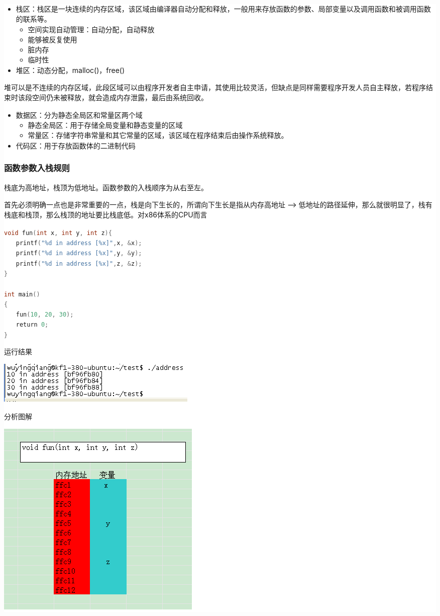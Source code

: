 - 栈区：栈区是一块连续的内存区域，该区域由编译器自动分配和释放，一般用来存放函数的参数、局部变量以及调用函数和被调用函数的联系等。
  - 空间实现自动管理：自动分配，自动释放
  - 能够被反复使用
  - 脏内存
  - 临时性
- 堆区：动态分配，malloc()，free()

堆可以是不连续的内存区域，此段区域可以由程序开发者自主申请，其使用比较灵活，但缺点是同样需要程序开发人员自主释放，若程序结束时该段空间仍未被释放，就会造成内存泄露，最后由系统回收。

- 数据区：分为静态全局区和常量区两个域
  - 静态全局区：用于存储全局变量和静态变量的区域
  - 常量区：存储字符串常量和其它常量的区域，该区域在程序结束后由操作系统释放。
- 代码区：用于存放函数体的二进制代码

### 函数参数入栈规则

栈底为高地址，栈顶为低地址。函数参数的入栈顺序为从右至左。

首先必须明确一点也是非常重要的一点，栈是向下生长的，所谓向下生长是指从内存高地址 --> 低地址的路径延伸，那么就很明显了，栈有栈底和栈顶，那么栈顶的地址要比栈底低。对x86体系的CPU而言

```c
void fun(int x, int y, int z){
　　printf("%d in address [%x]",x, &x);
　　printf("%d in address [%x]",y, &y);
　　printf("%d in address [%x]",z, &z);
}

int main()
{
　　fun(10, 20, 30);
　　return 0;
}
```

运行结果

![](./images/函数参数入栈规则1.png)

分析图解

![](./images/函数参数入栈规则2.png)
